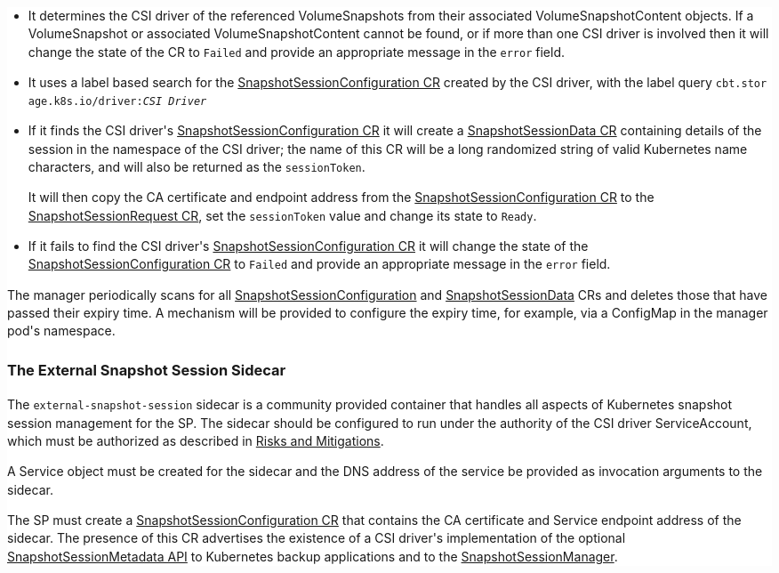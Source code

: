 - It determines the CSI driver of the referenced VolumeSnapshots
  from their associated VolumeSnapshotContent objects.
  If a VolumeSnapshot or associated VolumeSnapshotContent cannot be found, or
  if more than one CSI driver is involved then it will
  change the state of the CR to `Failed`
  and provide an appropriate message in the `error` field.

- It uses a label based search for the
  [SnapshotSessionConfiguration CR](#snapshotserviceconfiguration)
  created by the CSI driver, with the label query
  `cbt.storage.k8s.io/driver:`*`CSI Driver`*

- If it finds the CSI driver's
  [SnapshotSessionConfiguration CR](#snapshotserviceconfiguration)
  it will create a
  [SnapshotSessionData CR](#snapshotsessiondata)
  containing details of the session in the namespace
  of the CSI driver;
  the name of this CR will be a long randomized string of valid
  Kubernetes name characters, and will also be returned as the `sessionToken`.

  It will then copy the CA certificate and
  endpoint address from the [SnapshotSessionConfiguration CR](#snapshotserviceconfiguration)
  to the [SnapshotSessionRequest CR](#snapshotsessionrequest),
  set the `sessionToken` value and change its state to `Ready`.

- If it fails to find the CSI driver's
  [SnapshotSessionConfiguration CR](#snapshotserviceconfiguration)
  it will change the state of the
  [SnapshotSessionConfiguration CR](#snapshotserviceconfiguration)
  to `Failed` and provide an appropriate message in the `error` field.

The manager periodically scans for all
[SnapshotSessionConfiguration](#snapshotserviceconfiguration)
and [SnapshotSessionData](#snapshotsessiondata) CRs
and deletes those that have passed their expiry time.
A mechanism will be provided to configure the expiry time,
for example, via a ConfigMap in the manager pod's namespace.

### The External Snapshot Session Sidecar

The `external-snapshot-session` sidecar is a community provided container
that handles all aspects of Kubernetes snapshot session management for
the SP.
The sidecar should be configured to run under the authority of the CSI driver ServiceAccount,
which must be authorized as described in [Risks and Mitigations](#risks-and-mitigations).

A Service object must be created for the sidecar and the DNS address of the
service be provided as invocation arguments to the sidecar.

The SP must create a [SnapshotSessionConfiguration CR](#snapshotserviceconfiguration)
that contains the CA certificate and Service endpoint address of the sidecar.
The presence of this CR advertises the existence of a CSI driver's
implementation of the optional
[SnapshotSessionMetadata API](#the-snapshotmetadata-service-api) to Kubernetes
backup applications and to the [SnapshotSessionManager](#the-snapshot-session-manager).
